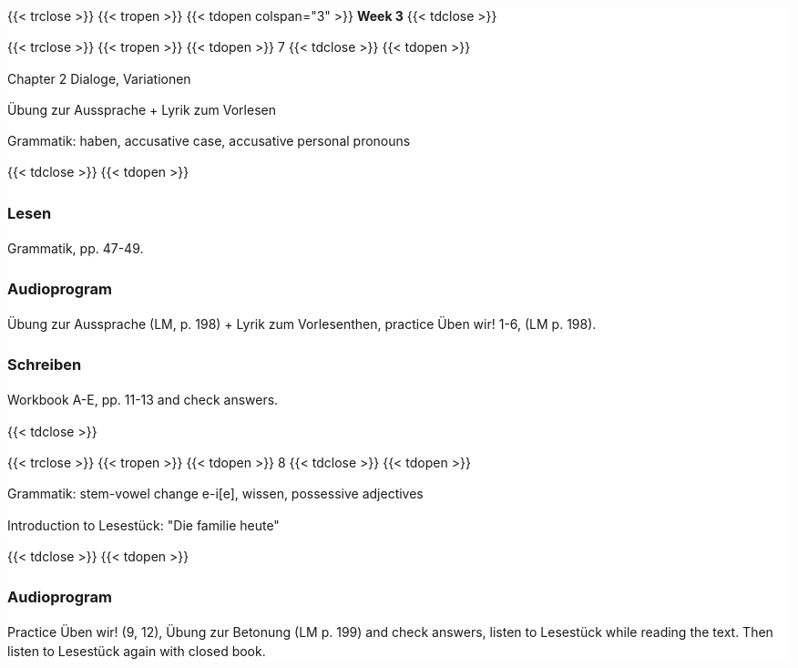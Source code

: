 {{< trclose >}}
{{< tropen >}}
{{< tdopen colspan="3" >}}
**Week 3**
{{< tdclose >}}

{{< trclose >}}
{{< tropen >}}
{{< tdopen >}}
7
{{< tdclose >}}
{{< tdopen >}}


Chapter 2 Dialoge, Variationen

Übung zur Aussprache + Lyrik zum Vorlesen

Grammatik: haben, accusative case, accusative personal pronouns


{{< tdclose >}}
{{< tdopen >}}


### Lesen

Grammatik, pp. 47-49.

### Audioprogram

Übung zur Aussprache (LM, p. 198) + Lyrik zum Vorlesenthen, practice Üben wir! 1-6, (LM p. 198).

### Schreiben

Workbook A-E, pp. 11-13 and check answers.


{{< tdclose >}}

{{< trclose >}}
{{< tropen >}}
{{< tdopen >}}
8
{{< tdclose >}}
{{< tdopen >}}


Grammatik: stem-vowel change e-i\[e\], wissen, possessive adjectives

Introduction to Lesestück: "Die familie heute"


{{< tdclose >}}
{{< tdopen >}}


### Audioprogram

Practice Üben wir! (9, 12), Übung zur Betonung (LM p. 199) and check answers, listen to Lesestück while reading the text. Then listen to Lesestück again with closed book.
